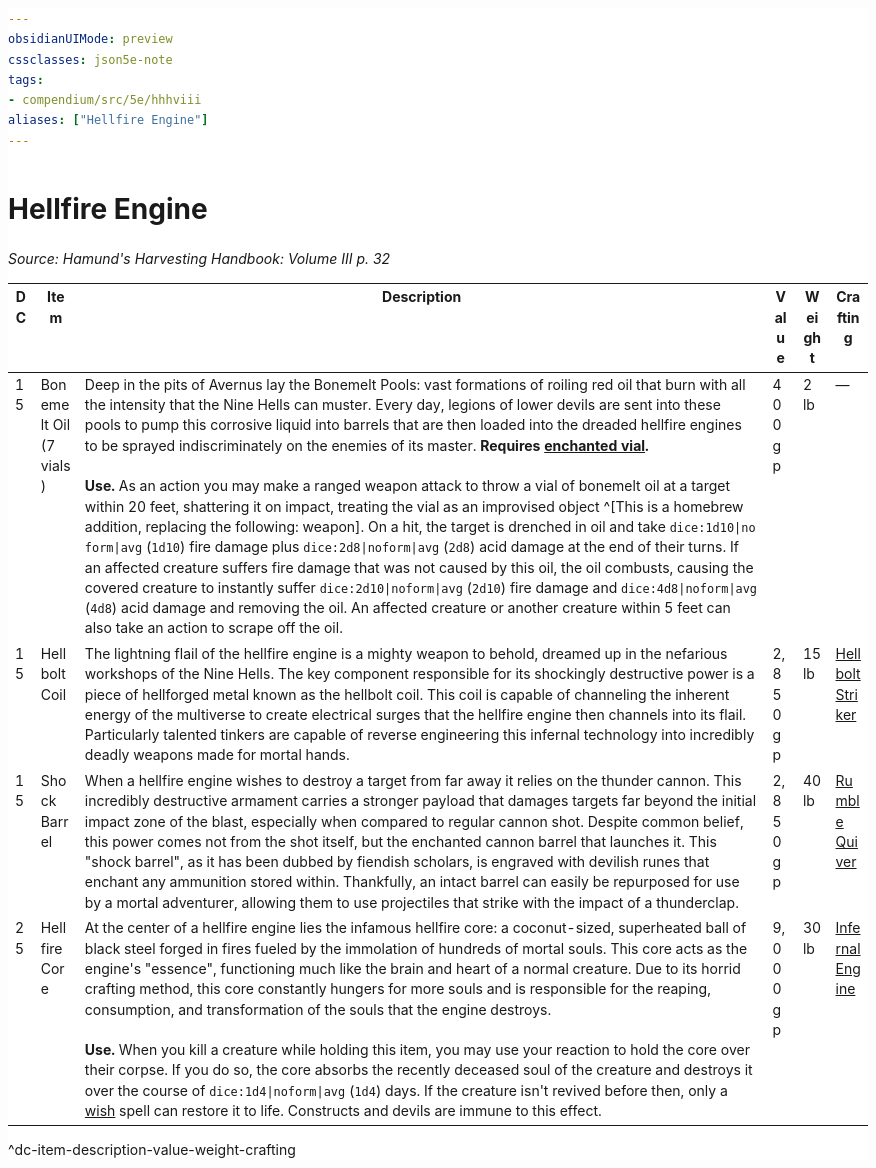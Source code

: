 ```yaml
---
obsidianUIMode: preview
cssclasses: json5e-note
tags:
- compendium/src/5e/hhhviii
aliases: ["Hellfire Engine"]
---
```

# Hellfire Engine
*Source: Hamund's Harvesting Handbook: Volume III p. 32* 

| DC | Item | Description | Value | Weight | Crafting |
|----|------|-------------|-------|--------|----------|
| 15 | Bonemelt Oil (7 vials) | Deep in the pits of Avernus lay the Bonemelt Pools: vast formations of roiling red oil that burn with all the intensity that the Nine Hells can muster. Every day, legions of lower devils are sent into these pools to pump this corrosive liquid into barrels that are then loaded into the dreaded hellfire engines to be sprayed indiscriminately on the enemies of its master. **Requires [enchanted vial](compendium/items/enchanted-vial-hhhvi.md).**<br /><br />**Use.** As an action you may make a ranged weapon attack to throw a vial of bonemelt oil at a target within 20 feet, shattering it on impact, treating the vial as an improvised object ^[This is a homebrew addition, replacing the following: weapon]. On a hit, the target is drenched in oil and take `dice:1d10\|noform\|avg` (`1d10`) fire damage plus `dice:2d8\|noform\|avg` (`2d8`) acid damage at the end of their turns. If an affected creature suffers fire damage that was not caused by this oil, the oil combusts, causing the covered creature to instantly suffer `dice:2d10\|noform\|avg` (`2d10`) fire damage and `dice:4d8\|noform\|avg` (`4d8`) acid damage and removing the oil. An affected creature or another creature within 5 feet can also take an action to scrape off the oil. | 400 gp | 2 lb | — |
| 15 | Hellbolt Coil | The lightning flail of the hellfire engine is a mighty weapon to behold, dreamed up in the nefarious workshops of the Nine Hells. The key component responsible for its shockingly destructive power is a piece of hellforged metal known as the hellbolt coil. This coil is capable of channeling the inherent energy of the multiverse to create electrical surges that the hellfire engine then channels into its flail. Particularly talented tinkers are capable of reverse engineering this infernal technology into incredibly deadly weapons made for mortal hands. | 2,850 gp | 15 lb | [Hellbolt Striker](compendium/items/hellbolt-striker-hhhviii.md) |
| 15 | Shock Barrel | When a hellfire engine wishes to destroy a target from far away it relies on the thunder cannon. This incredibly destructive armament carries a stronger payload that damages targets far beyond the initial impact zone of the blast, especially when compared to regular cannon shot. Despite common belief, this power comes not from the shot itself, but the enchanted cannon barrel that launches it. This "shock barrel", as it has been dubbed by fiendish scholars, is engraved with devilish runes that enchant any ammunition stored within. Thankfully, an intact barrel can easily be repurposed for use by a mortal adventurer, allowing them to use projectiles that strike with the impact of a thunderclap. | 2,850 gp | 40 lb | [Rumble Quiver](compendium/items/rumble-quiver-hhhviii.md) |
| 25 | Hellfire Core | At the center of a hellfire engine lies the infamous hellfire core: a coconut-sized, superheated ball of black steel forged in fires fueled by the immolation of hundreds of mortal souls. This core acts as the engine's "essence", functioning much like the brain and heart of a normal creature. Due to its horrid crafting method, this core constantly hungers for more souls and is responsible for the reaping, consumption, and transformation of the souls that the engine destroys.<br /><br />**Use.** When you kill a creature while holding this item, you may use your reaction to hold the core over their corpse. If you do so, the core absorbs the recently deceased soul of the creature and destroys it over the course of `dice:1d4\|noform\|avg` (`1d4`) days. If the creature isn't revived before then, only a [wish](compendium/spells/wish.md) spell can restore it to life. Constructs and devils are immune to this effect. | 9,000 gp | 30 lb | [Infernal Engine](compendium/items/infernal-engine-hhhviii.md) |
^dc-item-description-value-weight-crafting